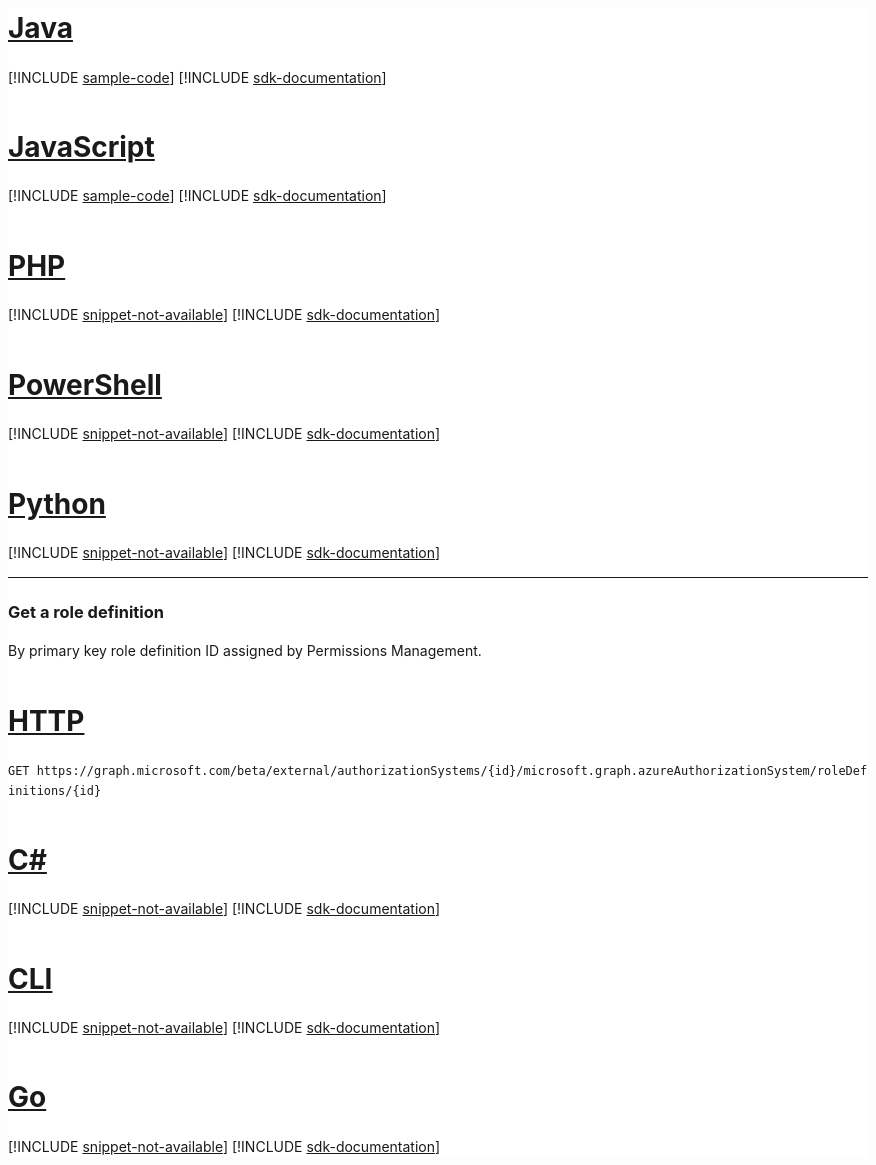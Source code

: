 # [Java](#tab/java)
[!INCLUDE [sample-code](../includes/snippets/java/beta/list-authorizationsystems-azure-roledefinitions-java-snippets.md)]
[!INCLUDE [sdk-documentation](../includes/snippets/snippets-sdk-documentation-link.md)]

# [JavaScript](#tab/javascript)
[!INCLUDE [sample-code](../includes/snippets/javascript/beta/list-authorizationsystems-azure-roledefinitions-javascript-snippets.md)]
[!INCLUDE [sdk-documentation](../includes/snippets/snippets-sdk-documentation-link.md)]

# [PHP](#tab/php)
[!INCLUDE [snippet-not-available](../includes/snippets/snippet-not-available.md)]
[!INCLUDE [sdk-documentation](../includes/snippets/snippets-sdk-documentation-link.md)]

# [PowerShell](#tab/powershell)
[!INCLUDE [snippet-not-available](../includes/snippets/snippet-not-available.md)]
[!INCLUDE [sdk-documentation](../includes/snippets/snippets-sdk-documentation-link.md)]

# [Python](#tab/python)
[!INCLUDE [snippet-not-available](../includes/snippets/snippet-not-available.md)]
[!INCLUDE [sdk-documentation](../includes/snippets/snippets-sdk-documentation-link.md)]

---

### Get a role definition

By primary key role definition ID assigned by Permissions Management.
# [HTTP](#tab/http)

```msgraph-interactive
GET https://graph.microsoft.com/beta/external/authorizationSystems/{id}/microsoft.graph.azureAuthorizationSystem/roleDefinitions/{id}
```

# [C#](#tab/csharp)
[!INCLUDE [snippet-not-available](../includes/snippets/snippet-not-available.md)]
[!INCLUDE [sdk-documentation](../includes/snippets/snippets-sdk-documentation-link.md)]

# [CLI](#tab/cli)
[!INCLUDE [snippet-not-available](../includes/snippets/snippet-not-available.md)]
[!INCLUDE [sdk-documentation](../includes/snippets/snippets-sdk-documentation-link.md)]

# [Go](#tab/go)
[!INCLUDE [snippet-not-available](../includes/snippets/snippet-not-available.md)]
[!INCLUDE [sdk-documentation](../includes/snippets/snippets-sdk-documentation-link.md)]

